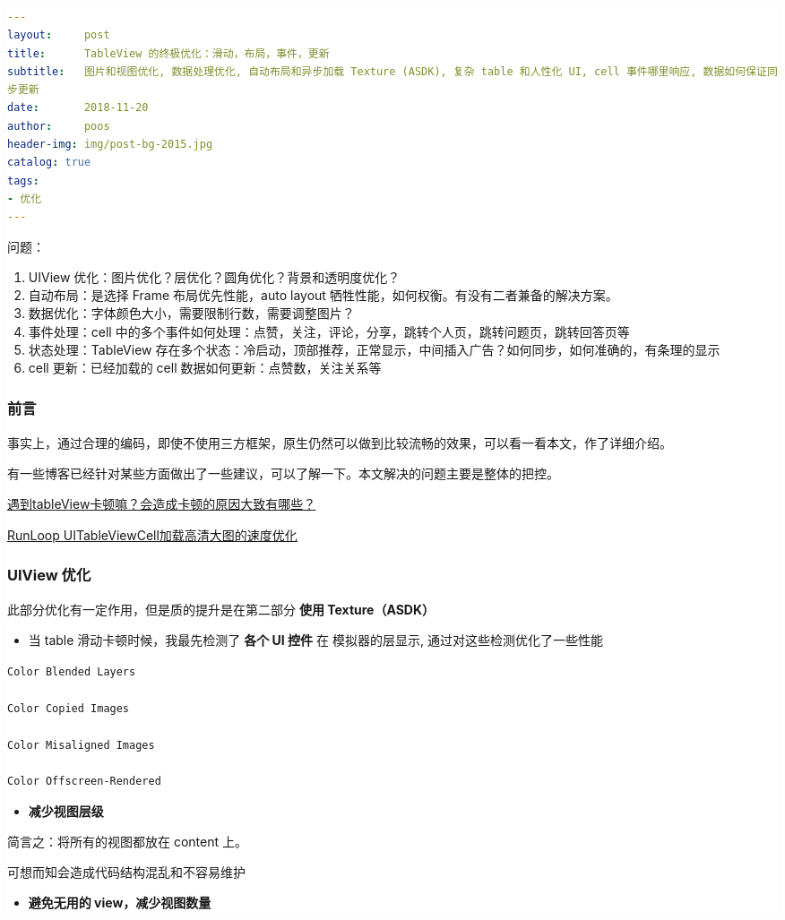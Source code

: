 ```yaml
---
layout:     post
title:      TableView 的终极优化：滑动，布局，事件，更新
subtitle:   图片和视图优化, 数据处理优化, 自动布局和异步加载 Texture (ASDK), 复杂 table 和人性化 UI, cell 事件哪里响应, 数据如何保证同步更新
date:       2018-11-20
author:     poos
header-img: img/post-bg-2015.jpg
catalog: true
tags:
- 优化
---
```


问题：

1. UIView 优化：图片优化？层优化？圆角优化？背景和透明度优化？
2. 自动布局：是选择 Frame 布局优先性能，auto layout 牺牲性能，如何权衡。有没有二者兼备的解决方案。
3. 数据优化：字体颜色大小，需要限制行数，需要调整图片？
4. 事件处理：cell 中的多个事件如何处理：点赞，关注，评论，分享，跳转个人页，跳转问题页，跳转回答页等
3. 状态处理：TableView 存在多个状态：冷启动，顶部推荐，正常显示，中间插入广告？如何同步，如何准确的，有条理的显示
4. cell 更新：已经加载的 cell 数据如何更新：点赞数，关注关系等

### 前言

事实上，通过合理的编码，即使不使用三方框架，原生仍然可以做到比较流畅的效果，可以看一看本文，作了详细介绍。

有一些博客已经针对某些方面做出了一些建议，可以了解一下。本文解决的问题主要是整体的把控。

[遇到tableView卡顿嘛？会造成卡顿的原因大致有哪些？](https://blog.csdn.net/m0_37182854/article/details/78706835)

[RunLoop UITableViewCell加载高清大图的速度优化](http://www.qingpingshan.com/rjbc/ios/214222.html)

### UIView 优化

此部分优化有一定作用，但是质的提升是在第二部分 **使用 Texture（ASDK）**

- 当 table 滑动卡顿时候，我最先检测了 **各个 UI 控件** 在 模拟器的层显示, 通过对这些检测优化了一些性能

```
Color Blended Layers

Color Copied Images

Color Misaligned Images

Color Offscreen-Rendered

```

- **减少视图层级**

简言之：将所有的视图都放在 content 上。

可想而知会造成代码结构混乱和不容易维护

- **避免无用的 view，减少视图数量**
